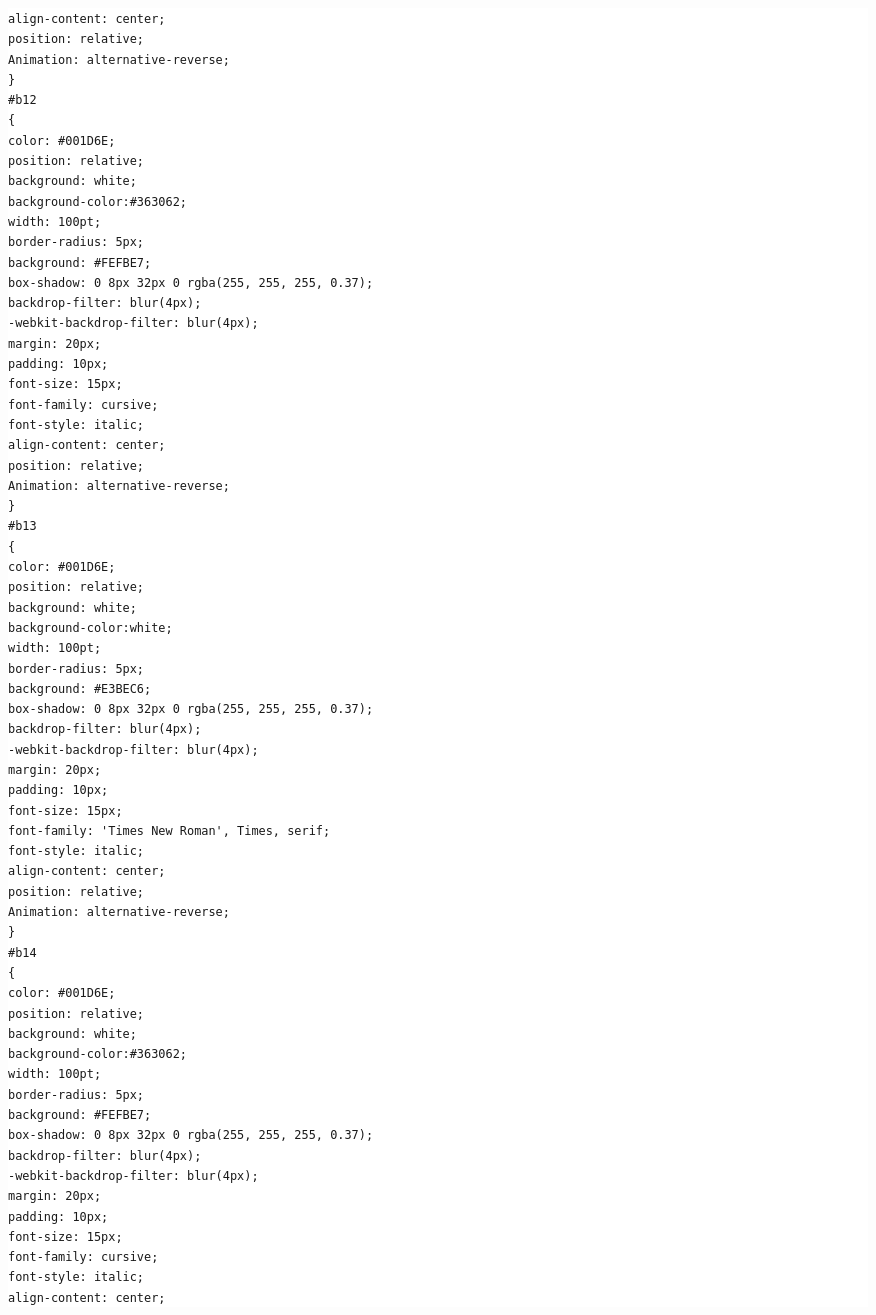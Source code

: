     align-content: center;
    position: relative;
    Animation: alternative-reverse;
    }
    #b12
    {
    color: #001D6E;
    position: relative;
    background: white;
    background-color:#363062;
    width: 100pt;
    border-radius: 5px;
    background: #FEFBE7; 
    box-shadow: 0 8px 32px 0 rgba(255, 255, 255, 0.37);
    backdrop-filter: blur(4px);
    -webkit-backdrop-filter: blur(4px);
    margin: 20px;
    padding: 10px;
    font-size: 15px;
    font-family: cursive;
    font-style: italic;
    align-content: center;
    position: relative;
    Animation: alternative-reverse;
    }
    #b13
    {
    color: #001D6E;
    position: relative;
    background: white;
    background-color:white;
    width: 100pt;
    border-radius: 5px;
    background: #E3BEC6;
    box-shadow: 0 8px 32px 0 rgba(255, 255, 255, 0.37);
    backdrop-filter: blur(4px);
    -webkit-backdrop-filter: blur(4px);
    margin: 20px;
    padding: 10px;
    font-size: 15px;
    font-family: 'Times New Roman', Times, serif;
    font-style: italic;
    align-content: center;
    position: relative;
    Animation: alternative-reverse;
    }
    #b14
    {
    color: #001D6E;
    position: relative;
    background: white;
    background-color:#363062;
    width: 100pt;
    border-radius: 5px;
    background: #FEFBE7;
    box-shadow: 0 8px 32px 0 rgba(255, 255, 255, 0.37);
    backdrop-filter: blur(4px);
    -webkit-backdrop-filter: blur(4px);
    margin: 20px;
    padding: 10px;
    font-size: 15px;
    font-family: cursive;
    font-style: italic;
    align-content: center;
